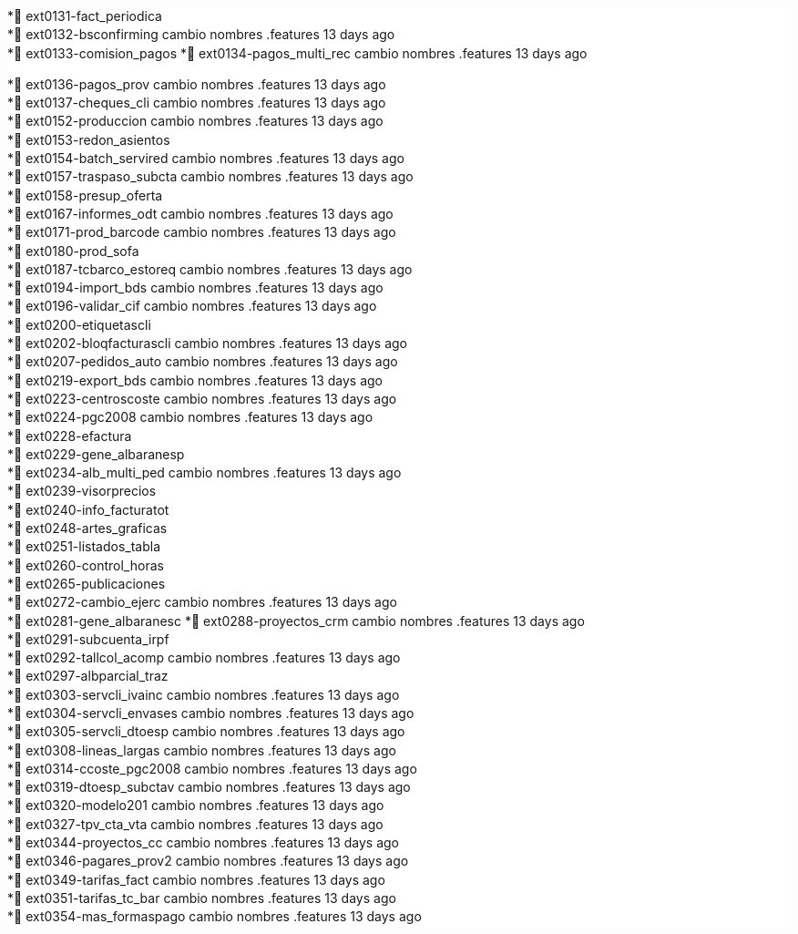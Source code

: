 *  ext0131-fact_periodica  
*  ext0132-bsconfirming  cambio nombres .features   13 days ago  
*  ext0133-comision_pagos 
*  ext0134-pagos_multi_rec  cambio nombres .features   13 days ago  

*  ext0136-pagos_prov  cambio nombres .features   13 days ago  
*  ext0137-cheques_cli  cambio nombres .features   13 days ago  
*  ext0152-produccion  cambio nombres .features   13 days ago  
*  ext0153-redon_asientos  
*  ext0154-batch_servired  cambio nombres .features   13 days ago  
*  ext0157-traspaso_subcta  cambio nombres .features   13 days ago  
*  ext0158-presup_oferta  
*  ext0167-informes_odt  cambio nombres .features   13 days ago  
*  ext0171-prod_barcode  cambio nombres .features   13 days ago  
*  ext0180-prod_sofa  
*  ext0187-tcbarco_estoreq  cambio nombres .features   13 days ago  
*  ext0194-import_bds  cambio nombres .features   13 days ago  
*  ext0196-validar_cif  cambio nombres .features   13 days ago  
*  ext0200-etiquetascli  
*  ext0202-bloqfacturascli  cambio nombres .features   13 days ago  
*  ext0207-pedidos_auto  cambio nombres .features   13 days ago  
*  ext0219-export_bds  cambio nombres .features   13 days ago  
*  ext0223-centroscoste  cambio nombres .features   13 days ago  
*  ext0224-pgc2008  cambio nombres .features   13 days ago  
*  ext0228-efactura  
*  ext0229-gene_albaranesp  
*  ext0234-alb_multi_ped  cambio nombres .features   13 days ago  
*  ext0239-visorprecios  
*  ext0240-info_facturatot    
*  ext0248-artes_graficas  
*  ext0251-listados_tabla  
*  ext0260-control_horas  
*  ext0265-publicaciones  
*  ext0272-cambio_ejerc  cambio nombres .features   13 days ago  
*  ext0281-gene_albaranesc 
*  ext0288-proyectos_crm  cambio nombres .features   13 days ago  
*  ext0291-subcuenta_irpf  
*  ext0292-tallcol_acomp  cambio nombres .features   13 days ago  
*  ext0297-albparcial_traz  
*  ext0303-servcli_ivainc  cambio nombres .features   13 days ago  
*  ext0304-servcli_envases  cambio nombres .features   13 days ago  
*  ext0305-servcli_dtoesp  cambio nombres .features   13 days ago  
*  ext0308-lineas_largas  cambio nombres .features   13 days ago  
*  ext0314-ccoste_pgc2008  cambio nombres .features   13 days ago  
*  ext0319-dtoesp_subctav  cambio nombres .features   13 days ago  
*  ext0320-modelo201  cambio nombres .features   13 days ago  
*  ext0327-tpv_cta_vta  cambio nombres .features   13 days ago  
*  ext0344-proyectos_cc  cambio nombres .features   13 days ago  
*  ext0346-pagares_prov2  cambio nombres .features   13 days ago  
*  ext0349-tarifas_fact  cambio nombres .features   13 days ago  
*  ext0351-tarifas_tc_bar  cambio nombres .features   13 days ago  
*  ext0354-mas_formaspago  cambio nombres .features   13 days ago  
